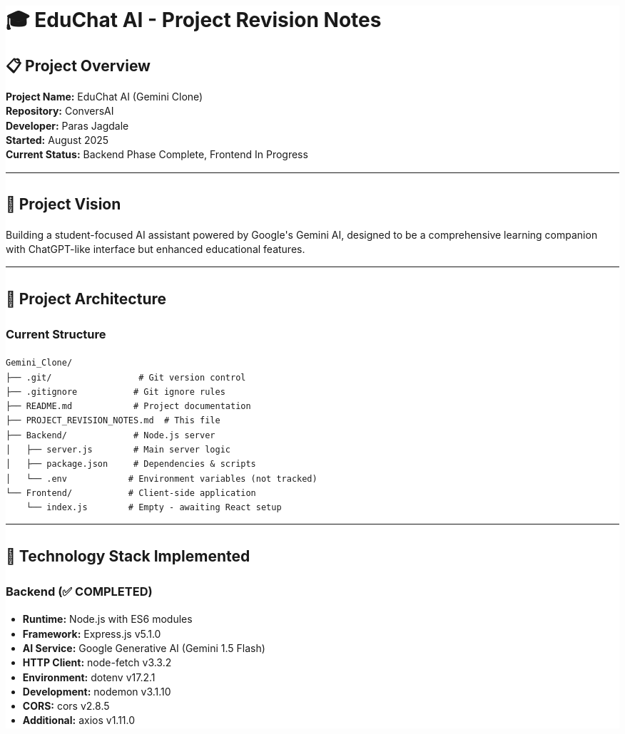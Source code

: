 # 🎓 EduChat AI - Project Revision Notes

## 📋 Project Overview
**Project Name:** EduChat AI (Gemini Clone)  
**Repository:** ConversAI  
**Developer:** Paras Jagdale  
**Started:** August 2025  
**Current Status:** Backend Phase Complete, Frontend In Progress  

---

## 🎯 Project Vision
Building a student-focused AI assistant powered by Google's Gemini AI, designed to be a comprehensive learning companion with ChatGPT-like interface but enhanced educational features.

---

## 📁 Project Architecture

### Current Structure
```
Gemini_Clone/
├── .git/                 # Git version control
├── .gitignore           # Git ignore rules
├── README.md            # Project documentation
├── PROJECT_REVISION_NOTES.md  # This file
├── Backend/             # Node.js server
│   ├── server.js        # Main server logic
│   ├── package.json     # Dependencies & scripts
│   └── .env            # Environment variables (not tracked)
└── Frontend/           # Client-side application
    └── index.js        # Empty - awaiting React setup
```

---

## 🔧 Technology Stack Implemented

### Backend (✅ COMPLETED)
- **Runtime:** Node.js with ES6 modules
- **Framework:** Express.js v5.1.0
- **AI Service:** Google Generative AI (Gemini 1.5 Flash)
- **HTTP Client:** node-fetch v3.3.2
- **Environment:** dotenv v17.2.1
- **Development:** nodemon v3.1.10
- **CORS:** cors v2.8.5
- **Additional:** axios v1.11.0
